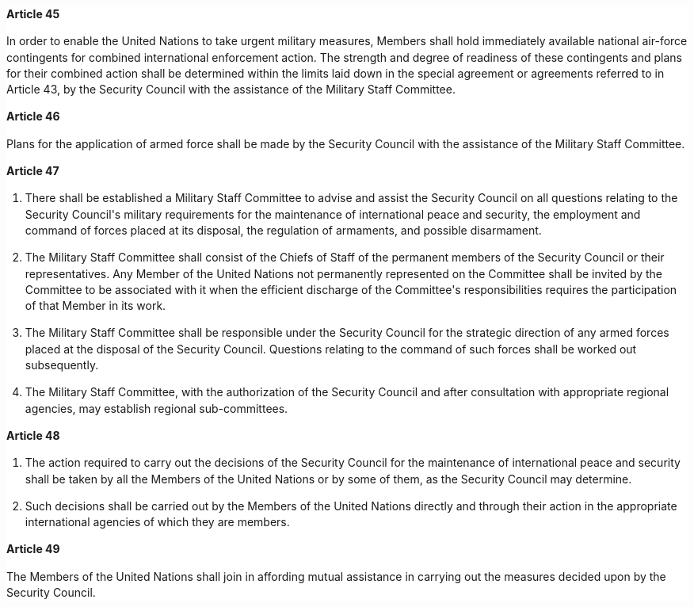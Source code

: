 **Article 45**

In order to enable the United Nations to take urgent military measures,
Members shall hold immediately available national air-force contingents
for combined international enforcement action. The strength and degree
of readiness of these contingents and plans for their combined action
shall be determined within the limits laid down in the special agreement
or agreements referred to in Article 43, by the Security Council with
the assistance of the Military Staff Committee.

**Article 46**

Plans for the application of armed force shall be made by the Security
Council with the assistance of the Military Staff Committee.

**Article 47**

1.  There shall be established a Military Staff Committee to advise and
    assist the Security Council on all questions relating to the
    Security Council\'s military requirements for the maintenance of
    international peace and security, the employment and command of
    forces placed at its disposal, the regulation of armaments, and
    possible disarmament.

2.  The Military Staff Committee shall consist of the Chiefs of Staff of
    the permanent members of the Security Council or their
    representatives. Any Member of the United Nations not permanently
    represented on the Committee shall be invited by the Committee to be
    associated with it when the efficient discharge of the Committee\'s
    responsibilities requires the participation of that Member in its
    work.

3.  The Military Staff Committee shall be responsible under the Security
    Council for the strategic direction of any armed forces placed at
    the disposal of the Security Council. Questions relating to the
    command of such forces shall be worked out subsequently.

4.  The Military Staff Committee, with the authorization of the Security
    Council and after consultation with appropriate regional agencies,
    may establish regional sub-committees.

**Article 48**

1.  The action required to carry out the decisions of the Security
    Council for the maintenance of international peace and security
    shall be taken by all the Members of the United Nations or by some
    of them, as the Security Council may determine.

2.  Such decisions shall be carried out by the Members of the United
    Nations directly and through their action in the appropriate
    international agencies of which they are members.

**Article 49**

The Members of the United Nations shall join in affording mutual
assistance in carrying out the measures decided upon by the Security
Council.
